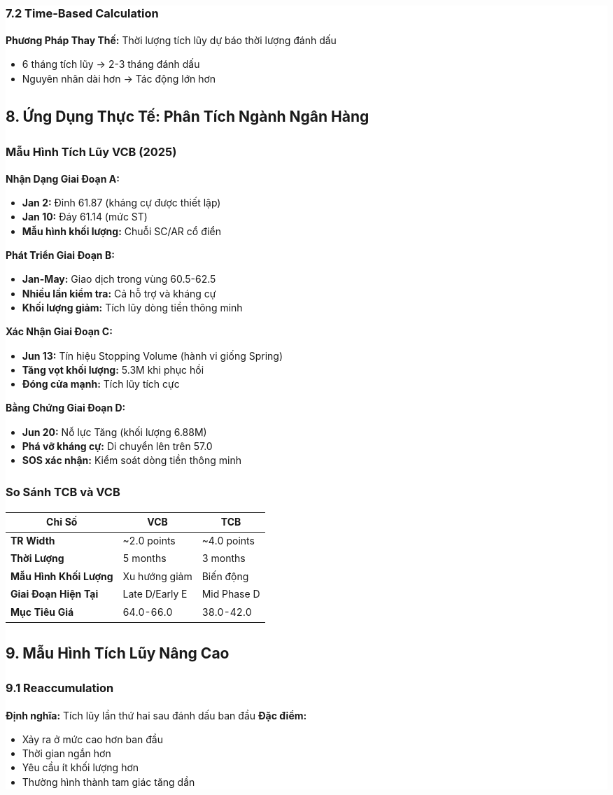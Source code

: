 ### 7.2 Time-Based Calculation

**Phương Pháp Thay Thế:** Thời lượng tích lũy dự báo thời lượng đánh dấu
- 6 tháng tích lũy → 2-3 tháng đánh dấu
- Nguyên nhân dài hơn → Tác động lớn hơn

## 8. Ứng Dụng Thực Tế: Phân Tích Ngành Ngân Hàng

### Mẫu Hình Tích Lũy VCB (2025)

**Nhận Dạng Giai Đoạn A:**
- **Jan 2:** Đỉnh 61.87 (kháng cự được thiết lập)
- **Jan 10:** Đáy 61.14 (mức ST)
- **Mẫu hình khối lượng:** Chuỗi SC/AR cổ điển

**Phát Triển Giai Đoạn B:**
- **Jan-May:** Giao dịch trong vùng 60.5-62.5
- **Nhiều lần kiểm tra:** Cả hỗ trợ và kháng cự
- **Khối lượng giảm:** Tích lũy dòng tiền thông minh

**Xác Nhận Giai Đoạn C:**
- **Jun 13:** Tín hiệu Stopping Volume (hành vi giống Spring)
- **Tăng vọt khối lượng:** 5.3M khi phục hồi
- **Đóng cửa mạnh:** Tích lũy tích cực

**Bằng Chứng Giai Đoạn D:**
- **Jun 20:** Nỗ lực Tăng (khối lượng 6.88M)
- **Phá vỡ kháng cự:** Di chuyển lên trên 57.0
- **SOS xác nhận:** Kiểm soát dòng tiền thông minh

### So Sánh TCB và VCB

| Chỉ Số | VCB | TCB |
|--------|-----|-----|
| **TR Width** | ~2.0 points | ~4.0 points |
| **Thời Lượng** | 5 months | 3 months |  
| **Mẫu Hình Khối Lượng** | Xu hướng giảm | Biến động |
| **Giai Đoạn Hiện Tại** | Late D/Early E | Mid Phase D |
| **Mục Tiêu Giá** | 64.0-66.0 | 38.0-42.0 |

## 9. Mẫu Hình Tích Lũy Nâng Cao

### 9.1 Reaccumulation

**Định nghĩa:** Tích lũy lần thứ hai sau đánh dấu ban đầu
**Đặc điểm:**
- Xảy ra ở mức cao hơn ban đầu
- Thời gian ngắn hơn
- Yêu cầu ít khối lượng hơn
- Thường hình thành tam giác tăng dần
